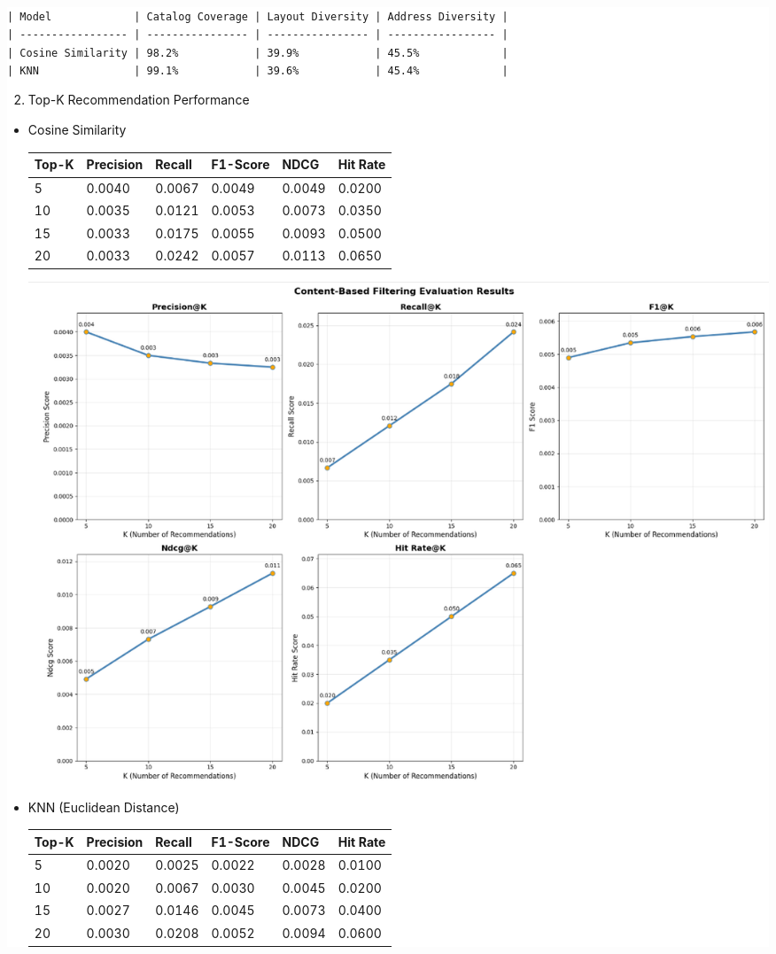     | Model             | Catalog Coverage | Layout Diversity | Address Diversity |
    | ----------------- | ---------------- | ---------------- | ----------------- |
    | Cosine Similarity | 98.2%            | 39.9%            | 45.5%             |
    | KNN               | 99.1%            | 39.6%            | 45.4%             |

2. Top-K Recommendation Performance
- Cosine Similarity

    | Top-K | Precision | Recall | F1-Score | NDCG   | Hit Rate |
    | ----- | --------- | ------ | -------- | ------ | -------- |
    | 5     | 0.0040    | 0.0067 | 0.0049   | 0.0049 | 0.0200   |
    | 10    | 0.0035    | 0.0121 | 0.0053   | 0.0073 | 0.0350   |
    | 15    | 0.0033    | 0.0175 | 0.0055   | 0.0093 | 0.0500   |
    | 20    | 0.0033    | 0.0242 | 0.0057   | 0.0113 | 0.0650   |

    ![Cosine Similarity](cosine.png)

- KNN (Euclidean Distance)

    | Top-K | Precision | Recall | F1-Score | NDCG   | Hit Rate |
    | ----- | --------- | ------ | -------- | ------ | -------- |
    | 5     | 0.0020    | 0.0025 | 0.0022   | 0.0028 | 0.0100   |
    | 10    | 0.0020    | 0.0067 | 0.0030   | 0.0045 | 0.0200   |
    | 15    | 0.0027    | 0.0146 | 0.0045   | 0.0073 | 0.0400   |
    | 20    | 0.0030    | 0.0208 | 0.0052   | 0.0094 | 0.0600   |
